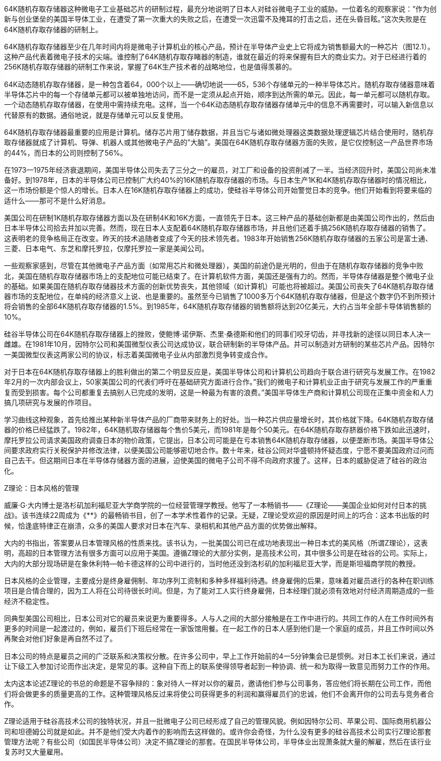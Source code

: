 64K随机存取存储器这种微电子工业基础芯片的研制过程，最充分地说明了日本人对硅谷微电子工业的威胁。一位着名的观察家说：”作为创新与创业堡垒的美国半导体工业，在遭受了第一次重大的失败之后，在遭受一次迅雷不及掩耳的打击之后，还在头昏目眩。”这次失败是在64K随机存取存储器的研制上。

64K随机存取存储器至少在几年时间内将是微电子计算机业的核心产品，预计在半导体产业史上它将成为销售额最大的一种芯片（图12.1）。这种产品代表着微电子技术的尖端。谁控制了64K随机存取存睹器的制造，谁就在最近的将来保握有巨大的商业实力。对于已经进行着的256K随机存取存储器的研制工作来说，掌握了64K生产技术者的战略地位，也是值得羡慕的。

64K动态随机存取存储器，是一种包含着64，000个以上——确切地说——65，536个存储单元的一种半导体芯片。随机存取存储器意味着半导体芯片中的每一个存储单元都可以被单独地访问，而不是一定须从起点开始，顺序到达所需的单元。因此，每一单元都可以随机存取。一个动态随机存取存储器，在使用中需持续充电。这样，当一个64K动态随机存取存储器存储单元中的信息不再需要时，可以输入新信息以代替原有的数据。通俗地说，就是存储单元可以反复使用。

64K随机存取存储器最重要的应用是计算机。储存芯片用丁储存数据，并且当它与诸如微处理器这类数据处理逻辑芯片结合使用时，随机存取存储器就成了计算机、导弹、机器人或其他微电子产品的”大脑”。美国在64K随机存取存储器方面的失败，是它仅控制这一产品世界市场的44%，而日本的公司则控制了56%。

在1973—1975年经济衰退期间，美国半导体公司失去了三分之一的雇员，对工厂和设备的投资削减了一半。当经济回升时，美国公司尚未准备好。到1978年，日本的半导体公司已控制广大约40%的16K随机存取存储器的市场。与日本生产1K和4K随机存取存储器时的情况相比，这一市场份额是个惊人的增长。日本人在16K随机存取存储器上的成功，使硅谷半导体公司开始警觉日本的竞争。他们开始看到将要来临的适什么——那可不是什么好消息。

美国公司在研制1K随机存取存储器方面以及在研制4K和16K方面，一直领先于日本。这三种产品的基础创新都是由美国公司作出的，然后由日本半导体公司拾去并加以完善。然而，现在日本人支配着64K随机存取存储器市场，并且他们还着手搞256K随机存取存储器的销售了。这表明老的竞争格局正在改变。昨天的技术追随者变成了今天的技术领先者。1983年开始销售256K随机存取存储器的五家公司是富士通、三菱、日本电气、东芝和摩托罗拉，仅摩托罗拉一家是美闻公司。

一些观察家感到，尽管在其他微电子产品方面（如常用芯片和微处理器），美国的前途仍是光明的，但由于在随机存取存储器的竞争中败北，美国在随机存取存储器市场上的支配地位可能已结束了。在计算机软件方面，美国还是强有力的。然而，半导体存储器是整个微电子业的基础。如果美国在随机存取存储器技术方面的创新优势丧失，其他领域（如计算机）可能也将被超过。美国公司丧失了64K随机存取存储器市场的支配地位，在单纯的经济意义上说、也是重要的。虽然至今已销售了1000多万个64K随机存取存储器，但是这个数字仍不到所预计将会销售的全部64K随机存取存储器的1.5%。到1985年，64K随机存取存储器的销售额将达到20亿美元，大约占当年全部卡导体销售额的10%。

硅谷半导体公司在64K随机存取存储器上的挫败，使鲍博·诺伊斯、杰里·桑德斯和他们的同事们咬牙切齿，并寻找新的途径以同日本人决一雌雄。在1981年10月，因特尔公司和美国微型仪表公司达成协议，联合研制新的半导体产品。并可以制造对方研制的某些芯片产品。因特尔一美国微型仪表这两家公司的协议，标志着美国微电子业从内部激烈竞争转变成合作。

对于日本在64K随机存取存储器上的胜利做出的第二个明显反应是，美国半导体公司和计算机公司趋向于联合进行研究与发展工作。在1982年2月的一次内部会议上，50家美国公司的代表们呼吁在基础研究方面进行合作。”我们的微电子和计算机业正由于研究与发展工作的严重重复而受到损害。每个公司都重复去搞别人已完成的发明，这是一种最为有害的浪费。”美国半导体生产商和计算机公司现在正集中资金和人力搞几项研究与发展的作项目。

学习曲线这种观象，首先给推出某种新半导体产品的厂商带来财务上的好处。当一种芯片供应量增长时，其价格就下降。64K随机存取存储器的价格已经猛跌了。1982年，64K随机取存储器每个售价5美元，而1981年是毎个50美元。在64K随机存取存脐器价袼下跌如此迅速时，摩托罗拉公司请求美国政府调查日本的物价政策，它提出，日本公司可能是在亏本销售64K随机存取存储器，以便垄断市场。美国半导体公间要求政府实行关税保护并修改法律，以便美国公司能够密切地合作。数十年来，硅谷公同对华盛顿持怀疑态度，宁愿不要美国政府过问而自己去干。但这期间日本在半导体存储器方面的进展，迫使美国的微电子公司不得不向政府求援了。这样，日本的威胁促进了硅谷的政治化。

Z理论：日本风格的管理

威廉·G·大内博士是洛杉矶加利福尼亚大学商学院的一位经营管理学教授。他写了一本畅销书——《Z理论——美国企业如何对付日本的挑战》。该书连续22周成为《**》的最畅销书目，创了一本学术性着作的记录。无疑，Z理论受欢迎的原因是时间上的巧合：这本书出版的时候，恰逢底特律正在崩溃，众多的美国人要求对日本在汽车、录相机和其他产品方面的优势做出解释。

大内的书指出，答案要从日本管理风格的性质来找。该书认为，一批美国公司已在成功地表现出一种日本式的美风格（所谓Z理论），这表明，高超的日本管理方法有很多方面可以应用于美国。遵循Z理论的大部分实例，是高技术公司，其中很多公司是在硅谷的公司。实际上，大内的大部分现场研是在象休利特—帕卡德这样的公司中进行的，当时他还没到洛杉矶的加利福尼亚大学，而是斯坦福商学院的教授。

日本风格的企业管理，主要成分是终身雇佣制、年功序列工资制和多种多样福利待遇。终身雇佣的后果，意味着对雇员进行的各种在职训练项目是合情合理的，因为工人将在公司待很长时间。但是，为了能对工人实行终身雇佣，日本经理们就必须有效地对付经济周期造成的一些经济不稳定性。

同典型美国公司相比，日本公司对它的雇员来说更为重要得多。人与人之间的大部分接触是在工作中进行的。共同工作的人在工作时间外有更多的时间是一起渡过的，例如，雇员们下班后经常在一家饭馆用餐。在一起工作的日本人感到他们是一个家庭的成员，并且工作时间以外再聚会对他们好象是再自然不过了。

日本公司的特点是雇员之间的广泛联系和决策权分散。在许多公司中，早上工作开始前的4一5分钟集会已是惯例。对日本工长们来说，通过让下级工入参加讨论而作出决定，是常见的事。这种自下而上的联系使得领导者起到一种协调、统一和为取得一致意见而努力工作的作用。

太内这本论述Z理论的书总的命题是不容争辩的：象对待人一样对以你的雇员，邀请他们参与公司事务，答应他们将长期在公司工作，而他们将会做更多的质量更高的工作。这种管理风格反过来将使公司获得更多的利润和赢得雇员们的忠诚，他们不会离开你的公司去与竞务者合作。

Z理论适用于硅谷高技术公司的独特状况，并且一批微电子公司已经形成了自己的管理风貌。例如因特尔公司、苹果公司、国际商用机器公司和坦德姆公司就是如此。并不是他们受大内着作的影响而去这样做的。或许你会奇怪，为什么没有更多的硅谷高技术公司实行Z理论那套管理方法呢？有些公司（如国民半导体公司）决定不搞Z理论的那套。在国民半导体公司，半导体业出现萧条就大量的解雇，然后在该行业复苏时又大量雇用。
